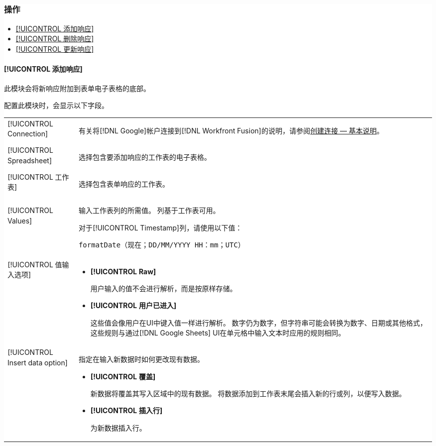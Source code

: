 ### 操作

* [[!UICONTROL 添加响应]](#add-a-response)
* [[!UICONTROL 删除响应]](#delete-a-response)
* [[!UICONTROL 更新响应]](#update-a-response)

#### [!UICONTROL 添加响应]

此模块会将新响应附加到表单电子表格的底部。

配置此模块时，会显示以下字段。

<table style="table-layout:auto"> 
 <col> 
 <col> 
 <tbody> 
  <tr> 
   <td role="rowheader">[!UICONTROL Connection]</td> 
   <td> <p>有关将[!DNL Google]帐户连接到[!DNL Workfront Fusion]的说明，请参阅<a href="/help/workfront-fusion/create-scenarios/connect-to-apps/connect-to-fusion-general.md" class="MCXref xref">创建连接 — 基本说明</a>。</p> </td> 
  </tr> 
  <tr> 
   <td role="rowheader">[!UICONTROL Spreadsheet]</td> 
   <td> <p>选择包含要添加响应的工作表的电子表格。</p> </td> 
  </tr> 
  <tr> 
   <td role="rowheader">[!UICONTROL 工作表]</td> 
   <td> <p> 选择包含表单响应的工作表。</p> </td> 
  </tr> 
  <tr data-mc-conditions=""> 
   <td role="rowheader"> <p>[!UICONTROL Values]</p> </td> 
   <td> <p>输入工作表列的所需值。 列基于工作表可用。</p> <p>对于[!UICONTROL Timestamp]列，请使用以下值：</p><pre>formatDate（现在；DD/MM/YYYY HH：mm；UTC）</pre> </td> 
  </tr> 
  <tr data-mc-conditions=""> 
   <td role="rowheader">[!UICONTROL 值输入选项]</td> 
   <td> 
    <ul> 
     <li> <p><strong>[!UICONTROL Raw]</strong> </p> <p> 用户输入的值不会进行解析，而是按原样存储。 </p> </li> 
     <li> <p><strong>[!UICONTROL 用户已进入]</strong></p> <p>这些值会像用户在UI中键入值一样进行解析。 数字仍为数字，但字符串可能会转换为数字、日期或其他格式，这些规则与通过[!DNL Google Sheets] UI在单元格中输入文本时应用的规则相同。</p> </li> 
    </ul> </td> 
  </tr> 
  <tr data-mc-conditions=""> 
   <td role="rowheader">[!UICONTROL Insert data option]</td> 
   <td> <p>指定在输入新数据时如何更改现有数据。 </p> 
    <ul> 
     <li> <p><strong>[!UICONTROL 覆盖]</strong> </p> <p>新数据将覆盖其写入区域中的现有数据。 将数据添加到工作表末尾会插入新的行或列，以便写入数据。</p> </li> 
     <li> <p><strong>[!UICONTROL 插入行]</strong></p> <p>为新数据插入行。</p> </li> 
    </ul> </td> 
  </tr> 
 </tbody> 
</table>
